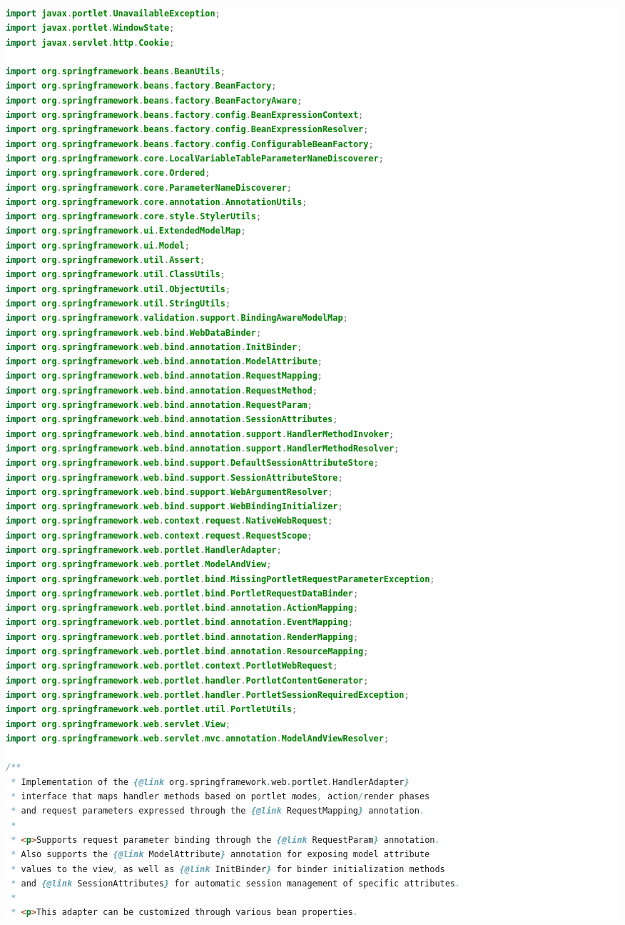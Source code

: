 ```java
import javax.portlet.UnavailableException;
import javax.portlet.WindowState;
import javax.servlet.http.Cookie;

import org.springframework.beans.BeanUtils;
import org.springframework.beans.factory.BeanFactory;
import org.springframework.beans.factory.BeanFactoryAware;
import org.springframework.beans.factory.config.BeanExpressionContext;
import org.springframework.beans.factory.config.BeanExpressionResolver;
import org.springframework.beans.factory.config.ConfigurableBeanFactory;
import org.springframework.core.LocalVariableTableParameterNameDiscoverer;
import org.springframework.core.Ordered;
import org.springframework.core.ParameterNameDiscoverer;
import org.springframework.core.annotation.AnnotationUtils;
import org.springframework.core.style.StylerUtils;
import org.springframework.ui.ExtendedModelMap;
import org.springframework.ui.Model;
import org.springframework.util.Assert;
import org.springframework.util.ClassUtils;
import org.springframework.util.ObjectUtils;
import org.springframework.util.StringUtils;
import org.springframework.validation.support.BindingAwareModelMap;
import org.springframework.web.bind.WebDataBinder;
import org.springframework.web.bind.annotation.InitBinder;
import org.springframework.web.bind.annotation.ModelAttribute;
import org.springframework.web.bind.annotation.RequestMapping;
import org.springframework.web.bind.annotation.RequestMethod;
import org.springframework.web.bind.annotation.RequestParam;
import org.springframework.web.bind.annotation.SessionAttributes;
import org.springframework.web.bind.annotation.support.HandlerMethodInvoker;
import org.springframework.web.bind.annotation.support.HandlerMethodResolver;
import org.springframework.web.bind.support.DefaultSessionAttributeStore;
import org.springframework.web.bind.support.SessionAttributeStore;
import org.springframework.web.bind.support.WebArgumentResolver;
import org.springframework.web.bind.support.WebBindingInitializer;
import org.springframework.web.context.request.NativeWebRequest;
import org.springframework.web.context.request.RequestScope;
import org.springframework.web.portlet.HandlerAdapter;
import org.springframework.web.portlet.ModelAndView;
import org.springframework.web.portlet.bind.MissingPortletRequestParameterException;
import org.springframework.web.portlet.bind.PortletRequestDataBinder;
import org.springframework.web.portlet.bind.annotation.ActionMapping;
import org.springframework.web.portlet.bind.annotation.EventMapping;
import org.springframework.web.portlet.bind.annotation.RenderMapping;
import org.springframework.web.portlet.bind.annotation.ResourceMapping;
import org.springframework.web.portlet.context.PortletWebRequest;
import org.springframework.web.portlet.handler.PortletContentGenerator;
import org.springframework.web.portlet.handler.PortletSessionRequiredException;
import org.springframework.web.portlet.util.PortletUtils;
import org.springframework.web.servlet.View;
import org.springframework.web.servlet.mvc.annotation.ModelAndViewResolver;

/**
 * Implementation of the {@link org.springframework.web.portlet.HandlerAdapter}
 * interface that maps handler methods based on portlet modes, action/render phases
 * and request parameters expressed through the {@link RequestMapping} annotation.
 *
 * <p>Supports request parameter binding through the {@link RequestParam} annotation.
 * Also supports the {@link ModelAttribute} annotation for exposing model attribute
 * values to the view, as well as {@link InitBinder} for binder initialization methods
 * and {@link SessionAttributes} for automatic session management of specific attributes.
 *
 * <p>This adapter can be customized through various bean properties.
```
